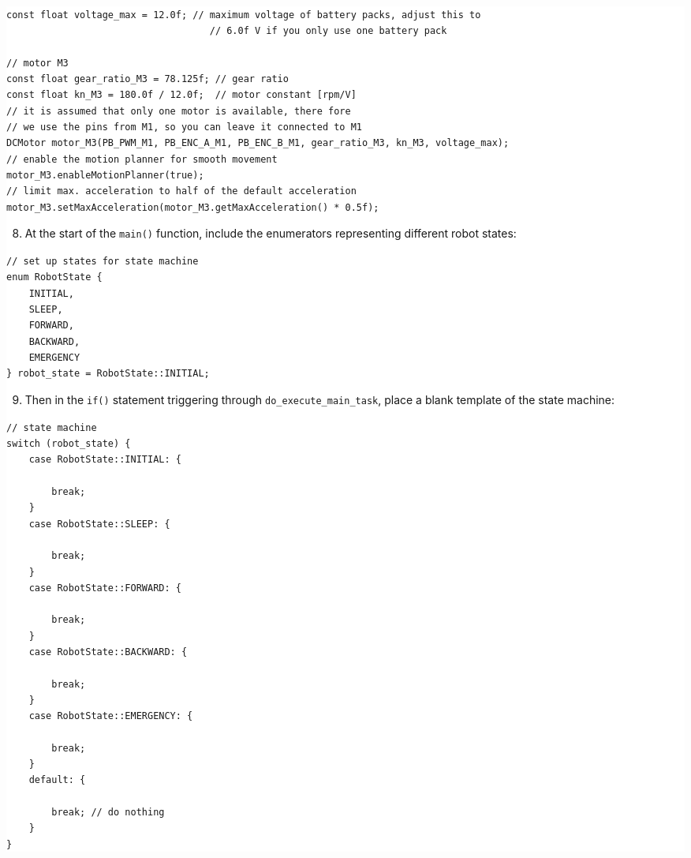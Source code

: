 ```
const float voltage_max = 12.0f; // maximum voltage of battery packs, adjust this to
                                    // 6.0f V if you only use one battery pack

// motor M3
const float gear_ratio_M3 = 78.125f; // gear ratio
const float kn_M3 = 180.0f / 12.0f;  // motor constant [rpm/V]
// it is assumed that only one motor is available, there fore
// we use the pins from M1, so you can leave it connected to M1
DCMotor motor_M3(PB_PWM_M1, PB_ENC_A_M1, PB_ENC_B_M1, gear_ratio_M3, kn_M3, voltage_max);
// enable the motion planner for smooth movement
motor_M3.enableMotionPlanner(true);
// limit max. acceleration to half of the default acceleration
motor_M3.setMaxAcceleration(motor_M3.getMaxAcceleration() * 0.5f);
```

8. At the start of the ``main()`` function, include the enumerators representing different robot states:

```
// set up states for state machine
enum RobotState {
    INITIAL,
    SLEEP,
    FORWARD,
    BACKWARD,
    EMERGENCY
} robot_state = RobotState::INITIAL;
```

9. Then in the ``if()`` statement triggering through ``do_execute_main_task``, place a blank template of the state machine:

```
// state machine
switch (robot_state) {
    case RobotState::INITIAL: {

        break;
    }
    case RobotState::SLEEP: {

        break;
    }
    case RobotState::FORWARD: {

        break;
    }
    case RobotState::BACKWARD: {

        break;
    }
    case RobotState::EMERGENCY: {

        break;
    }
    default: {

        break; // do nothing
    }
}
```


[0]: https://os.mbed.com/platforms/ST-Nucleo-F446RE/